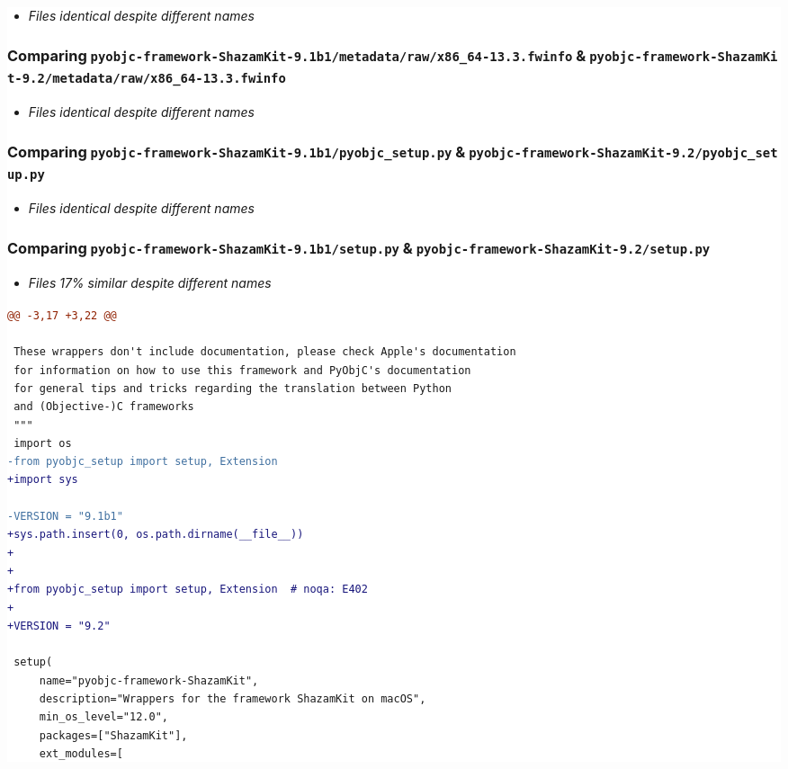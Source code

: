  * *Files identical despite different names*

### Comparing `pyobjc-framework-ShazamKit-9.1b1/metadata/raw/x86_64-13.3.fwinfo` & `pyobjc-framework-ShazamKit-9.2/metadata/raw/x86_64-13.3.fwinfo`

 * *Files identical despite different names*

### Comparing `pyobjc-framework-ShazamKit-9.1b1/pyobjc_setup.py` & `pyobjc-framework-ShazamKit-9.2/pyobjc_setup.py`

 * *Files identical despite different names*

### Comparing `pyobjc-framework-ShazamKit-9.1b1/setup.py` & `pyobjc-framework-ShazamKit-9.2/setup.py`

 * *Files 17% similar despite different names*

```diff
@@ -3,17 +3,22 @@
 
 These wrappers don't include documentation, please check Apple's documentation
 for information on how to use this framework and PyObjC's documentation
 for general tips and tricks regarding the translation between Python
 and (Objective-)C frameworks
 """
 import os
-from pyobjc_setup import setup, Extension
+import sys
 
-VERSION = "9.1b1"
+sys.path.insert(0, os.path.dirname(__file__))
+
+
+from pyobjc_setup import setup, Extension  # noqa: E402
+
+VERSION = "9.2"
 
 setup(
     name="pyobjc-framework-ShazamKit",
     description="Wrappers for the framework ShazamKit on macOS",
     min_os_level="12.0",
     packages=["ShazamKit"],
     ext_modules=[
```

